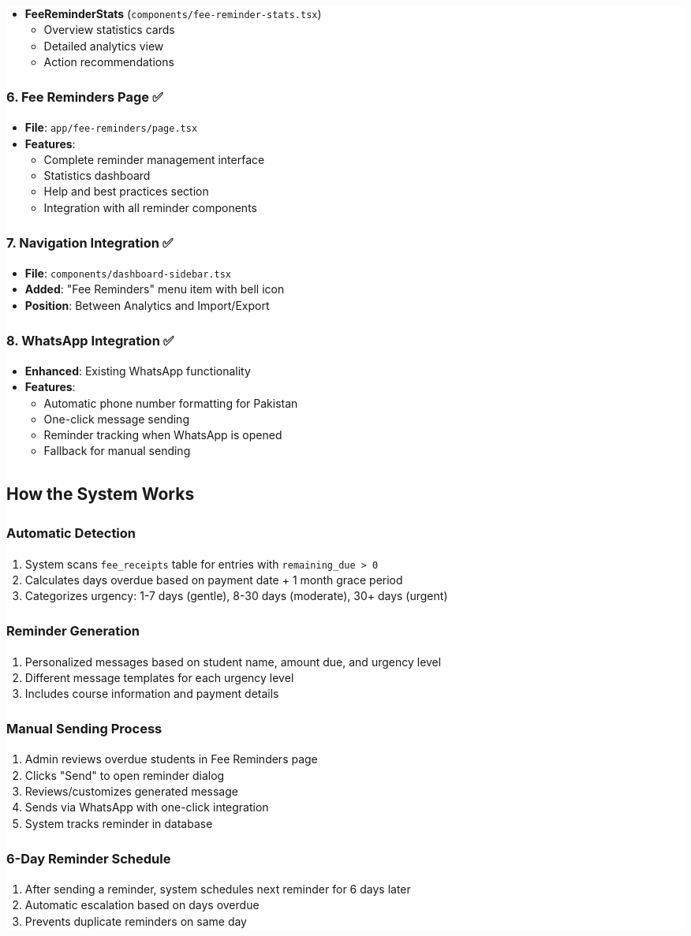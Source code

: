- **FeeReminderStats** (`components/fee-reminder-stats.tsx`)
  - Overview statistics cards
  - Detailed analytics view
  - Action recommendations

### 6. Fee Reminders Page ✅
- **File**: `app/fee-reminders/page.tsx`
- **Features**:
  - Complete reminder management interface
  - Statistics dashboard
  - Help and best practices section
  - Integration with all reminder components

### 7. Navigation Integration ✅
- **File**: `components/dashboard-sidebar.tsx`
- **Added**: "Fee Reminders" menu item with bell icon
- **Position**: Between Analytics and Import/Export

### 8. WhatsApp Integration ✅
- **Enhanced**: Existing WhatsApp functionality
- **Features**:
  - Automatic phone number formatting for Pakistan
  - One-click message sending
  - Reminder tracking when WhatsApp is opened
  - Fallback for manual sending

## How the System Works

### Automatic Detection
1. System scans `fee_receipts` table for entries with `remaining_due > 0`
2. Calculates days overdue based on payment date + 1 month grace period
3. Categorizes urgency: 1-7 days (gentle), 8-30 days (moderate), 30+ days (urgent)

### Reminder Generation
1. Personalized messages based on student name, amount due, and urgency level
2. Different message templates for each urgency level
3. Includes course information and payment details

### Manual Sending Process
1. Admin reviews overdue students in Fee Reminders page
2. Clicks "Send" to open reminder dialog
3. Reviews/customizes generated message
4. Sends via WhatsApp with one-click integration
5. System tracks reminder in database

### 6-Day Reminder Schedule
1. After sending a reminder, system schedules next reminder for 6 days later
2. Automatic escalation based on days overdue
3. Prevents duplicate reminders on same day
